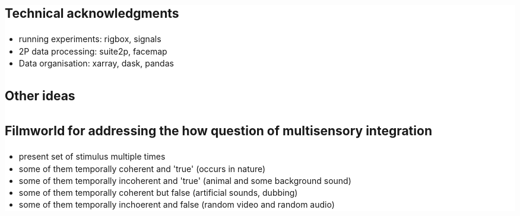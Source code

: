 
 
## Technical acknowledgments 

 - running experiments: rigbox, signals
 - 2P data processing: suite2p, facemap 
 - Data organisation: xarray, dask, pandas
 



 


## Other ideas



## Filmworld for addressing the how question of multisensory integration 

 - present set of stimulus multiple times 
 - some of them temporally coherent and 'true' (occurs in nature)
 - some of them temporally incoherent and 'true' (animal and some background sound) 
 - some of them temporally coherent but false (artificial sounds, dubbing) 
 - some of them temporally inchoerent and false (random video and random audio)







 




<style>

#left {
	margin: 10px 0 15px 20px;
	text-align: left;
	float: left;
	z-index:-10;
	width:48%;
	font-size: 0.85em;
	line-height: 1.5; 
}

#right {
	margin: 10px 0 15px 0;
	float: right;
	text-align: left;
	z-index:-10;
	width:48%;
	font-size: 0.85em;
	line-height: 1.5; 
}

p { text-align: left; }

#myfigure{
	text-align: center;
}
</style>


